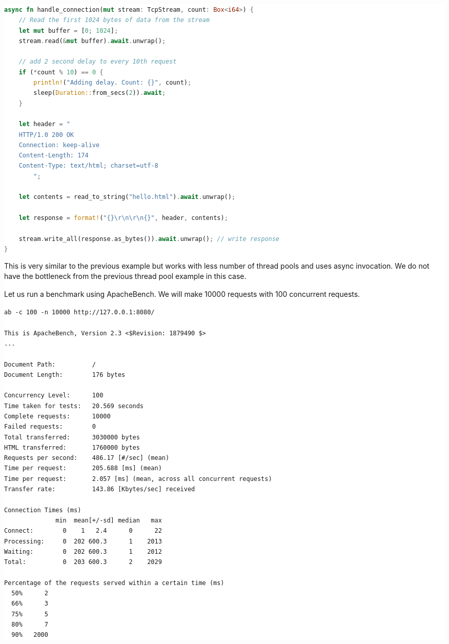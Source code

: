 ```rust
async fn handle_connection(mut stream: TcpStream, count: Box<i64>) {
    // Read the first 1024 bytes of data from the stream
    let mut buffer = [0; 1024];
    stream.read(&mut buffer).await.unwrap();

    // add 2 second delay to every 10th request
    if (*count % 10) == 0 {
        println!("Adding delay. Count: {}", count);
        sleep(Duration::from_secs(2)).await;
    }

    let header = "
    HTTP/1.0 200 OK
    Connection: keep-alive
    Content-Length: 174
    Content-Type: text/html; charset=utf-8
        ";

    let contents = read_to_string("hello.html").await.unwrap();

    let response = format!("{}\r\n\r\n{}", header, contents);

    stream.write_all(response.as_bytes()).await.unwrap(); // write response
}
```

This is very similar to the previous example but works with less number of thread pools and uses async invocation. We do not have the bottleneck from the previous thread pool example in this case.

Let us run a benchmark using ApacheBench. We will make 10000 requests with 100 concurrent requests.

```shell
ab -c 100 -n 10000 http://127.0.0.1:8080/

This is ApacheBench, Version 2.3 <$Revision: 1879490 $>
...

Document Path:          /
Document Length:        176 bytes

Concurrency Level:      100
Time taken for tests:   20.569 seconds
Complete requests:      10000
Failed requests:        0
Total transferred:      3030000 bytes
HTML transferred:       1760000 bytes
Requests per second:    486.17 [#/sec] (mean)
Time per request:       205.688 [ms] (mean)
Time per request:       2.057 [ms] (mean, across all concurrent requests)
Transfer rate:          143.86 [Kbytes/sec] received

Connection Times (ms)
              min  mean[+/-sd] median   max
Connect:        0    1   2.4      0      22
Processing:     0  202 600.3      1    2013
Waiting:        0  202 600.3      1    2012
Total:          0  203 600.3      2    2029

Percentage of the requests served within a certain time (ms)
  50%      2
  66%      3
  75%      5
  80%      7
  90%   2000
```